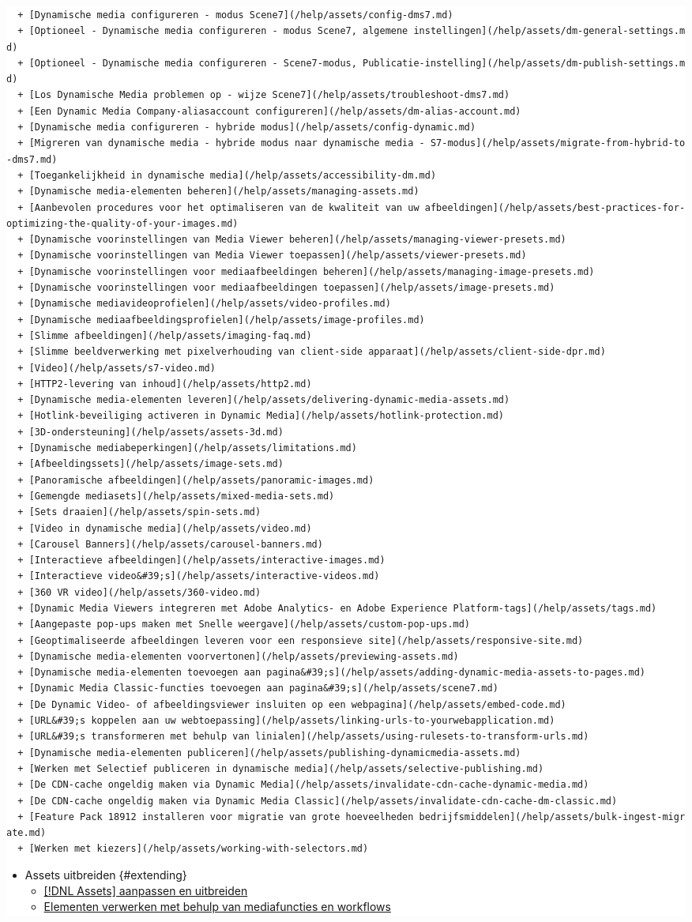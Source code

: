       + [Dynamische media configureren - modus Scene7](/help/assets/config-dms7.md)
      + [Optioneel - Dynamische media configureren - modus Scene7, algemene instellingen](/help/assets/dm-general-settings.md)
      + [Optioneel - Dynamische media configureren - Scene7-modus, Publicatie-instelling](/help/assets/dm-publish-settings.md)
      + [Los Dynamische Media problemen op - wijze Scene7](/help/assets/troubleshoot-dms7.md)
      + [Een Dynamic Media Company-aliasaccount configureren](/help/assets/dm-alias-account.md)
      + [Dynamische media configureren - hybride modus](/help/assets/config-dynamic.md)
      + [Migreren van dynamische media - hybride modus naar dynamische media - S7-modus](/help/assets/migrate-from-hybrid-to-dms7.md)
      + [Toegankelijkheid in dynamische media](/help/assets/accessibility-dm.md)
      + [Dynamische media-elementen beheren](/help/assets/managing-assets.md)
      + [Aanbevolen procedures voor het optimaliseren van de kwaliteit van uw afbeeldingen](/help/assets/best-practices-for-optimizing-the-quality-of-your-images.md)
      + [Dynamische voorinstellingen van Media Viewer beheren](/help/assets/managing-viewer-presets.md)
      + [Dynamische voorinstellingen van Media Viewer toepassen](/help/assets/viewer-presets.md)
      + [Dynamische voorinstellingen voor mediaafbeeldingen beheren](/help/assets/managing-image-presets.md)
      + [Dynamische voorinstellingen voor mediaafbeeldingen toepassen](/help/assets/image-presets.md)
      + [Dynamische mediavideoprofielen](/help/assets/video-profiles.md)
      + [Dynamische mediaafbeeldingsprofielen](/help/assets/image-profiles.md)
      + [Slimme afbeeldingen](/help/assets/imaging-faq.md)
      + [Slimme beeldverwerking met pixelverhouding van client-side apparaat](/help/assets/client-side-dpr.md)
      + [Video](/help/assets/s7-video.md)
      + [HTTP2-levering van inhoud](/help/assets/http2.md)
      + [Dynamische media-elementen leveren](/help/assets/delivering-dynamic-media-assets.md)
      + [Hotlink-beveiliging activeren in Dynamic Media](/help/assets/hotlink-protection.md)
      + [3D-ondersteuning](/help/assets/assets-3d.md)
      + [Dynamische mediabeperkingen](/help/assets/limitations.md)
      + [Afbeeldingssets](/help/assets/image-sets.md)
      + [Panoramische afbeeldingen](/help/assets/panoramic-images.md)
      + [Gemengde mediasets](/help/assets/mixed-media-sets.md)
      + [Sets draaien](/help/assets/spin-sets.md)
      + [Video in dynamische media](/help/assets/video.md)
      + [Carousel Banners](/help/assets/carousel-banners.md)
      + [Interactieve afbeeldingen](/help/assets/interactive-images.md)
      + [Interactieve video&#39;s](/help/assets/interactive-videos.md)
      + [360 VR video](/help/assets/360-video.md)
      + [Dynamic Media Viewers integreren met Adobe Analytics- en Adobe Experience Platform-tags](/help/assets/tags.md)
      + [Aangepaste pop-ups maken met Snelle weergave](/help/assets/custom-pop-ups.md)
      + [Geoptimaliseerde afbeeldingen leveren voor een responsieve site](/help/assets/responsive-site.md)
      + [Dynamische media-elementen voorvertonen](/help/assets/previewing-assets.md)
      + [Dynamische media-elementen toevoegen aan pagina&#39;s](/help/assets/adding-dynamic-media-assets-to-pages.md)
      + [Dynamic Media Classic-functies toevoegen aan pagina&#39;s](/help/assets/scene7.md)
      + [De Dynamic Video- of afbeeldingsviewer insluiten op een webpagina](/help/assets/embed-code.md)
      + [URL&#39;s koppelen aan uw webtoepassing](/help/assets/linking-urls-to-yourwebapplication.md)
      + [URL&#39;s transformeren met behulp van linialen](/help/assets/using-rulesets-to-transform-urls.md)
      + [Dynamische media-elementen publiceren](/help/assets/publishing-dynamicmedia-assets.md)
      + [Werken met Selectief publiceren in dynamische media](/help/assets/selective-publishing.md)
      + [De CDN-cache ongeldig maken via Dynamic Media](/help/assets/invalidate-cdn-cache-dynamic-media.md)
      + [De CDN-cache ongeldig maken via Dynamic Media Classic](/help/assets/invalidate-cdn-cache-dm-classic.md)
      + [Feature Pack 18912 installeren voor migratie van grote hoeveelheden bedrijfsmiddelen](/help/assets/bulk-ingest-migrate.md)
      + [Werken met kiezers](/help/assets/working-with-selectors.md)
   + Assets uitbreiden {#extending}
      + [ [!DNL Assets] aanpassen en uitbreiden](/help/assets/extending-assets.md)
      + [Elementen verwerken met behulp van mediafuncties en workflows](/help/assets/media-handlers.md)
